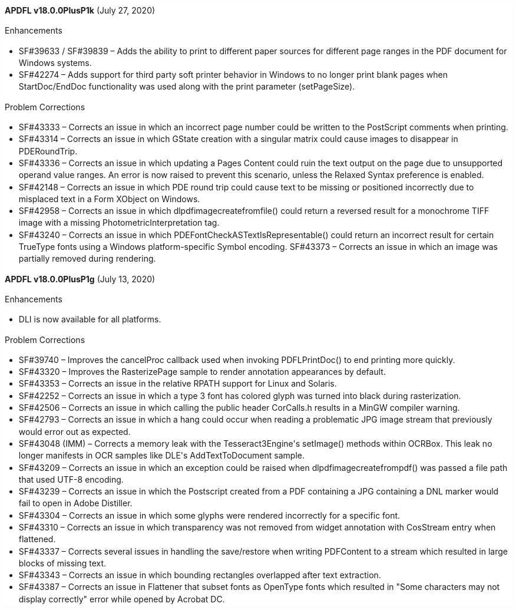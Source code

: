 **APDFL v18.0.0PlusP1k** (July 27, 2020)

Enhancements

- SF#39633 / SF#39839 – Adds the ability to print to different paper sources for different page ranges in the PDF document for Windows systems.
- SF#42274 – Adds support for third party soft printer behavior in Windows to no longer print blank pages when StartDoc/EndDoc functionality was used along with the print parameter (setPageSize).

Problem Corrections

- SF#43333 – Corrects an issue in which an incorrect page number could be written to the PostScript comments when printing.
- SF#43314 – Corrects an issue in which GState creation with a singular matrix could cause images to disappear in PDERoundTrip.
- SF#43336 – Corrects an issue in which updating a Pages Content could ruin the text output on the page due to unsupported operand value ranges. An error is now raised to prevent this scenario, unless the Relaxed Syntax preference is enabled.
- SF#42148 – Corrects an issue in which PDE round trip could cause text to be missing or positioned incorrectly due to misplaced text in a Form XObject on Windows.
- SF#42958 – Corrects an issue in which dlpdfimagecreatefromfile() could return a reversed result for a monochrome TIFF image with a missing PhotometricInterpretation tag.
- SF#43240 – Corrects an issue in which PDEFontCheckASTextIsRepresentable() could return an incorrect result for certain TrueType fonts using a Windows platform-specific Symbol encoding. SF#43373 – Corrects an issue in which an image was partially removed during rendering.

**APDFL v18.0.0PlusP1g** (July 13, 2020)

Enhancements

- DLI is now available for all platforms.

Problem Corrections

- SF#39740 – Improves the cancelProc callback used when invoking PDFLPrintDoc() to end printing more quickly.
- SF#43320 – Improves the RasterizePage sample to render annotation appearances by default.
- SF#43353 – Corrects an issue in the relative RPATH support for Linux and Solaris.
- SF#42252 – Corrects an issue in which a type 3 font has colored glyph was turned into black during rasterization.
- SF#42506 – Corrects an issue in which calling the public header CorCalls.h results in a MinGW compiler warning.
- SF#42793 – Corrects an issue in which a hang could occur when reading a problematic JPG image stream that previously would error out as expected.
- SF#43048 (IMM) – Corrects a memory leak with the Tesseract3Engine's setImage() methods within OCRBox. This leak no longer manifests in OCR samples like DLE's AddTextToDocument sample.
- SF#43209 – Corrects an issue in which an exception could be raised when dlpdfimagecreatefrompdf() was passed a file path that used UTF-8 encoding.
- SF#43239 – Corrects an issue in which the Postscript created from a PDF containing a JPG containing a DNL marker would fail to open in Adobe Distiller.
- SF#43304 – Corrects an issue in which some glyphs were rendered incorrectly for a specific font.
- SF#43310 – Corrects an issue in which transparency was not removed from widget annotation with CosStream entry when flattened.
- SF#43337 – Corrects several issues in handling the save/restore when writing PDFContent to a stream which resulted in large blocks of missing text.
- SF#43343 – Corrects an issue in which bounding rectangles overlapped after text extraction.
- SF#43387 – Corrects an issue in Flattener that subset fonts as OpenType fonts which resulted in "Some characters may not display correctly" error while opened by Acrobat DC.
